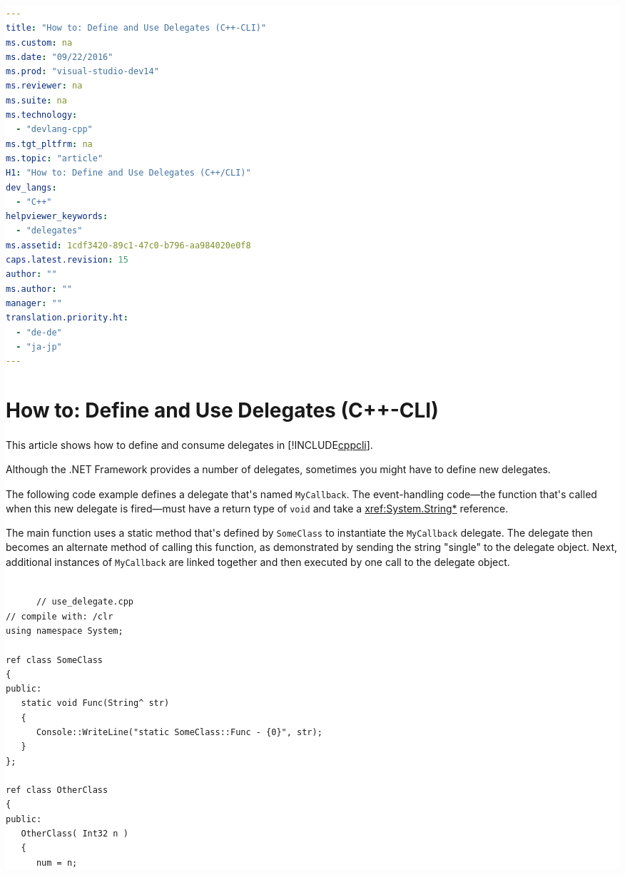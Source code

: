 ```yaml
---
title: "How to: Define and Use Delegates (C++-CLI)"
ms.custom: na
ms.date: "09/22/2016"
ms.prod: "visual-studio-dev14"
ms.reviewer: na
ms.suite: na
ms.technology: 
  - "devlang-cpp"
ms.tgt_pltfrm: na
ms.topic: "article"
H1: "How to: Define and Use Delegates (C++/CLI)"
dev_langs: 
  - "C++"
helpviewer_keywords: 
  - "delegates"
ms.assetid: 1cdf3420-89c1-47c0-b796-aa984020e0f8
caps.latest.revision: 15
author: ""
ms.author: ""
manager: ""
translation.priority.ht: 
  - "de-de"
  - "ja-jp"
---
```

# How to: Define and Use Delegates (C++-CLI)
This article shows how to define and consume delegates in [!INCLUDE[cppcli](../vs140/includes/cppcli_md.md)].  
  
 Although the .NET Framework provides a number of delegates, sometimes you might have to define new delegates.  
  
 The following code example defines a delegate that's named `MyCallback`. The event-handling code—the function that's called when this new delegate is fired—must have a return type of `void` and take a <xref:System.String*> reference.  
  
 The main function uses a static method that's defined by `SomeClass` to instantiate the `MyCallback` delegate. The delegate then becomes an alternate method of calling this function, as demonstrated by sending the string "single" to the delegate object. Next, additional instances of `MyCallback` are linked together and then executed by one call to the delegate object.  
  
```  
  
      // use_delegate.cpp  
// compile with: /clr  
using namespace System;  
  
ref class SomeClass  
{  
public:  
   static void Func(String^ str)  
   {  
      Console::WriteLine("static SomeClass::Func - {0}", str);  
   }  
};  
  
ref class OtherClass  
{  
public:  
   OtherClass( Int32 n )   
   {  
      num = n;  
```